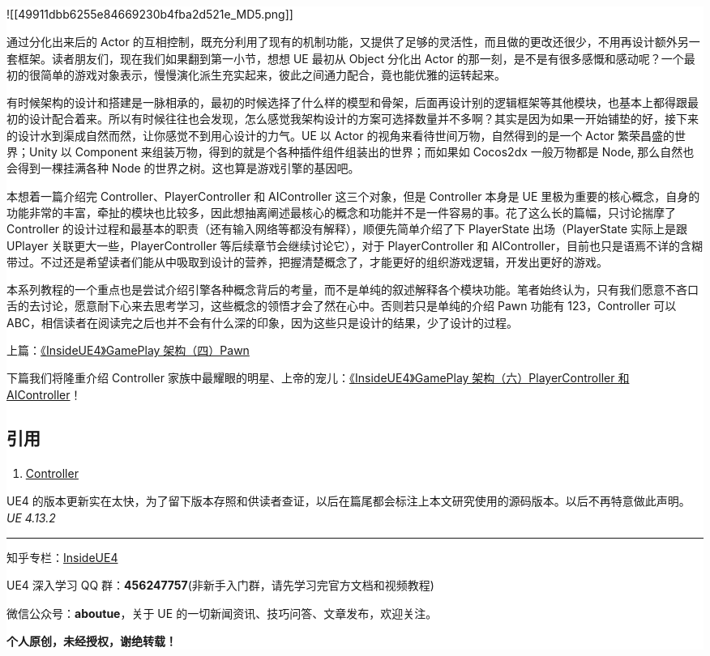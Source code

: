 ![[49911dbb6255e84669230b4fba2d521e_MD5.png]]

通过分化出来后的 Actor 的互相控制，既充分利用了现有的机制功能，又提供了足够的灵活性，而且做的更改还很少，不用再设计额外另一套框架。读者朋友们，现在我们如果翻到第一小节，想想 UE 最初从 Object 分化出 Actor 的那一刻，是不是有很多感慨和感动呢？一个最初的很简单的游戏对象表示，慢慢演化派生充实起来，彼此之间通力配合，竟也能优雅的运转起来。

有时候架构的设计和搭建是一脉相承的，最初的时候选择了什么样的模型和骨架，后面再设计别的逻辑框架等其他模块，也基本上都得跟最初的设计配合着来。所以有时候往往也会发现，怎么感觉我架构设计的方案可选择数量并不多啊？其实是因为如果一开始铺垫的好，接下来的设计水到渠成自然而然，让你感觉不到用心设计的力气。UE 以 Actor 的视角来看待世间万物，自然得到的是一个 Actor 繁荣昌盛的世界；Unity 以 Component 来组装万物，得到的就是个各种插件组件组装出的世界；而如果如 Cocos2dx 一般万物都是 Node, 那么自然也会得到一棵挂满各种 Node 的世界之树。这也算是游戏引擎的基因吧。

本想着一篇介绍完 Controller、PlayerController 和 AIController 这三个对象，但是 Controller 本身是 UE 里极为重要的核心概念，自身的功能非常的丰富，牵扯的模块也比较多，因此想抽离阐述最核心的概念和功能并不是一件容易的事。花了这么长的篇幅，只讨论揣摩了 Controller 的设计过程和最基本的职责（还有输入网络等都没有解释），顺便先简单介绍了下 PlayerState 出场（PlayerState 实际上是跟 UPlayer 关联更大一些，PlayerController 等后续章节会继续讨论它），对于 PlayerController 和 AIController，目前也只是语焉不详的含糊带过。不过还是希望读者们能从中吸取到设计的营养，把握清楚概念了，才能更好的组织游戏逻辑，开发出更好的游戏。

本系列教程的一个重点也是尝试介绍引擎各种概念背后的考量，而不是单纯的叙述解释各个模块功能。笔者始终认为，只有我们愿意不吝口舌的去讨论，愿意耐下心来去思考学习，这些概念的领悟才会了然在心中。否则若只是单纯的介绍 Pawn 功能有 123，Controller 可以 ABC，相信读者在阅读完之后也并不会有什么深的印象，因为这些只是设计的结果，少了设计的过程。

上篇：[《InsideUE4》GamePlay 架构（四）Pawn](https://zhuanlan.zhihu.com/p/23321666?refer=insideue4)  

下篇我们将隆重介绍 Controller 家族中最耀眼的明星、上帝的宠儿：[《InsideUE4》GamePlay 架构（六）PlayerController 和 AIController](https://zhuanlan.zhihu.com/p/23649987)！

## 引用

1.  [Controller](https://docs.unrealengine.com/latest/INT/Gameplay/Framework/Controller/index.html)

UE4 的版本更新实在太快，为了留下版本存照和供读者查证，以后在篇尾都会标注上本文研究使用的源码版本。以后不再特意做此声明。  
_UE 4.13.2_

---------------------------------------------------------------------------------------------------------------------------

知乎专栏：[InsideUE4](https://zhuanlan.zhihu.com/insideue4)

UE4 深入学习 QQ 群：**456247757**(非新手入门群，请先学习完官方文档和视频教程)

微信公众号：**aboutue**，关于 UE 的一切新闻资讯、技巧问答、文章发布，欢迎关注。

**个人原创，未经授权，谢绝转载！**